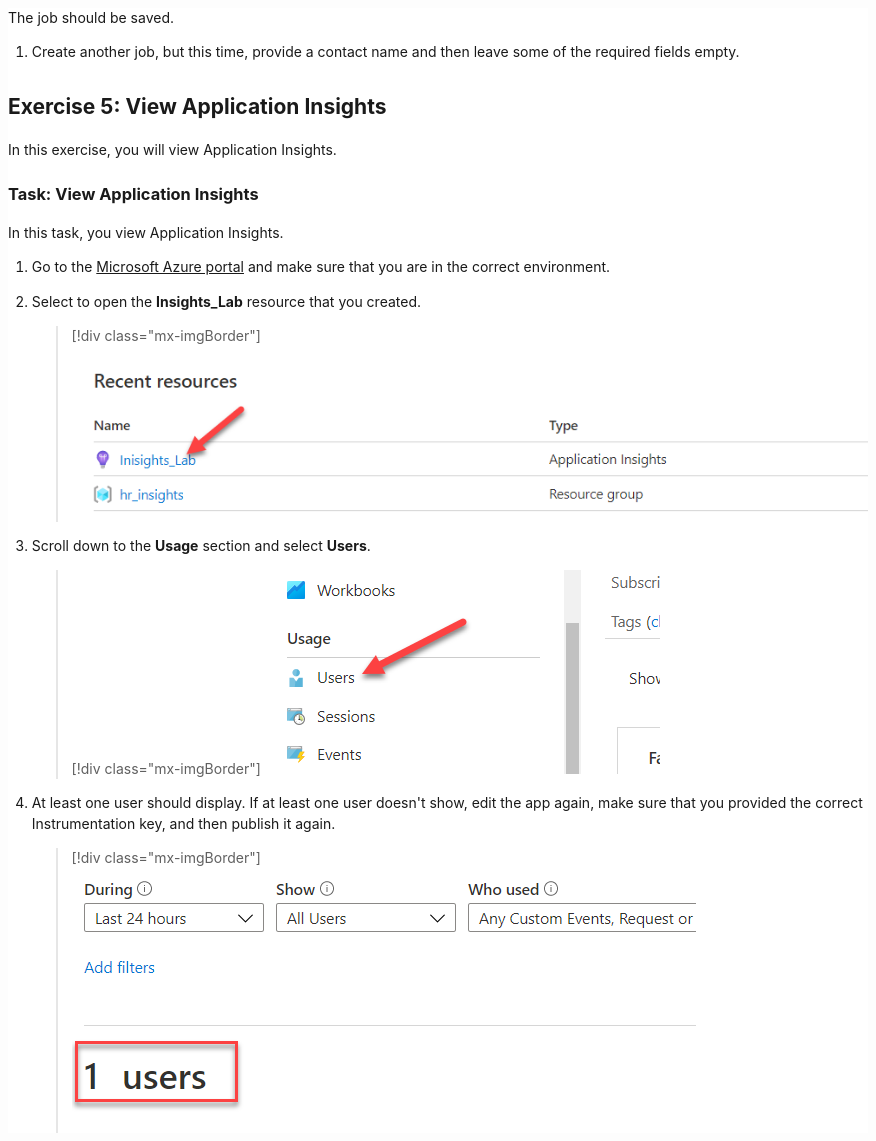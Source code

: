    The job should be saved.

1. Create another job, but this time, provide a contact name and then leave some of the required fields empty.

## Exercise 5: View Application Insights 

In this exercise, you will view Application Insights.

### Task: View Application Insights

In this task, you view Application Insights.

1.  Go to the [Microsoft Azure portal](https://portal.azure.com/?azure-portal=true) and make sure that you are in the correct environment.

1.  Select to open the **Insights_Lab** resource that you created.

	> [!div class="mx-imgBorder"]
	> [![Screenshot of the Insights_Lab resource.](../media/insights-lab.png)](../media/insights-lab.png#lightbox)

1.  Scroll down to the **Usage** section and select **Users**.

	> [!div class="mx-imgBorder"]
	> [![Screenshot of the Users option in the Usage section.](../media/users.png)](../media/users.png#lightbox)

1.  At least one user should display. If at least one user doesn't show, edit the app again, make sure that you provided the correct Instrumentation key, and then publish it again.

	> [!div class="mx-imgBorder"]
	> [![Screenshot showing one user in the user count.](../media/user-count.png)](../media/user-count.png#lightbox)
